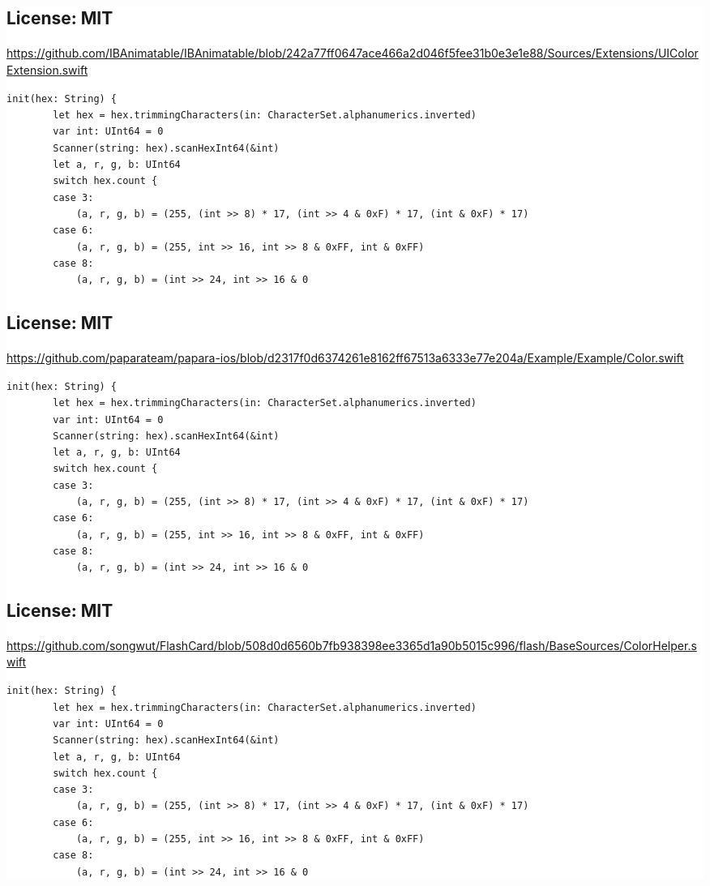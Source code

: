 
## License: MIT
https://github.com/IBAnimatable/IBAnimatable/blob/242a77ff0647ace466a2d046f5fee31b0e3e1e88/Sources/Extensions/UIColorExtension.swift

```
init(hex: String) {
        let hex = hex.trimmingCharacters(in: CharacterSet.alphanumerics.inverted)
        var int: UInt64 = 0
        Scanner(string: hex).scanHexInt64(&int)
        let a, r, g, b: UInt64
        switch hex.count {
        case 3:
            (a, r, g, b) = (255, (int >> 8) * 17, (int >> 4 & 0xF) * 17, (int & 0xF) * 17)
        case 6:
            (a, r, g, b) = (255, int >> 16, int >> 8 & 0xFF, int & 0xFF)
        case 8:
            (a, r, g, b) = (int >> 24, int >> 16 & 0
```


## License: MIT
https://github.com/paparateam/papara-ios/blob/d2317f0d6374261e8162ff67513a6333e77e204a/Example/Example/Color.swift

```
init(hex: String) {
        let hex = hex.trimmingCharacters(in: CharacterSet.alphanumerics.inverted)
        var int: UInt64 = 0
        Scanner(string: hex).scanHexInt64(&int)
        let a, r, g, b: UInt64
        switch hex.count {
        case 3:
            (a, r, g, b) = (255, (int >> 8) * 17, (int >> 4 & 0xF) * 17, (int & 0xF) * 17)
        case 6:
            (a, r, g, b) = (255, int >> 16, int >> 8 & 0xFF, int & 0xFF)
        case 8:
            (a, r, g, b) = (int >> 24, int >> 16 & 0
```


## License: MIT
https://github.com/songwut/FlashCard/blob/508d0d6560b7fb938398ee3365d1a90b5015c996/flash/BaseSources/ColorHelper.swift

```
init(hex: String) {
        let hex = hex.trimmingCharacters(in: CharacterSet.alphanumerics.inverted)
        var int: UInt64 = 0
        Scanner(string: hex).scanHexInt64(&int)
        let a, r, g, b: UInt64
        switch hex.count {
        case 3:
            (a, r, g, b) = (255, (int >> 8) * 17, (int >> 4 & 0xF) * 17, (int & 0xF) * 17)
        case 6:
            (a, r, g, b) = (255, int >> 16, int >> 8 & 0xFF, int & 0xFF)
        case 8:
            (a, r, g, b) = (int >> 24, int >> 16 & 0
```
